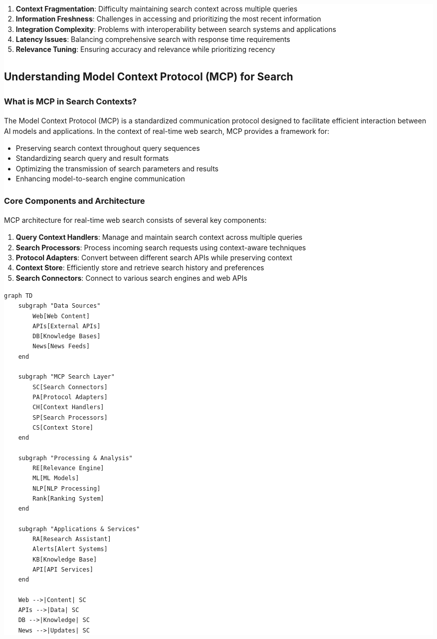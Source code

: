 1. **Context Fragmentation**: Difficulty maintaining search context across multiple queries
2. **Information Freshness**: Challenges in accessing and prioritizing the most recent information
3. **Integration Complexity**: Problems with interoperability between search systems and applications
4. **Latency Issues**: Balancing comprehensive search with response time requirements
5. **Relevance Tuning**: Ensuring accuracy and relevance while prioritizing recency

## Understanding Model Context Protocol (MCP) for Search

### What is MCP in Search Contexts?

The Model Context Protocol (MCP) is a standardized communication protocol designed to facilitate efficient interaction between AI models and applications. In the context of real-time web search, MCP provides a framework for:

- Preserving search context throughout query sequences
- Standardizing search query and result formats
- Optimizing the transmission of search parameters and results
- Enhancing model-to-search engine communication

### Core Components and Architecture

MCP architecture for real-time web search consists of several key components:

1. **Query Context Handlers**: Manage and maintain search context across multiple queries
2. **Search Processors**: Process incoming search requests using context-aware techniques
3. **Protocol Adapters**: Convert between different search APIs while preserving context
4. **Context Store**: Efficiently store and retrieve search history and preferences
5. **Search Connectors**: Connect to various search engines and web APIs

```mermaid
graph TD
    subgraph "Data Sources"
        Web[Web Content]
        APIs[External APIs]
        DB[Knowledge Bases]
        News[News Feeds]
    end

    subgraph "MCP Search Layer"
        SC[Search Connectors]
        PA[Protocol Adapters]
        CH[Context Handlers]
        SP[Search Processors]
        CS[Context Store]
    end

    subgraph "Processing & Analysis"
        RE[Relevance Engine]
        ML[ML Models]
        NLP[NLP Processing]
        Rank[Ranking System]
    end

    subgraph "Applications & Services"
        RA[Research Assistant]
        Alerts[Alert Systems]
        KB[Knowledge Base]
        API[API Services]
    end

    Web -->|Content| SC
    APIs -->|Data| SC
    DB -->|Knowledge| SC
    News -->|Updates| SC
```